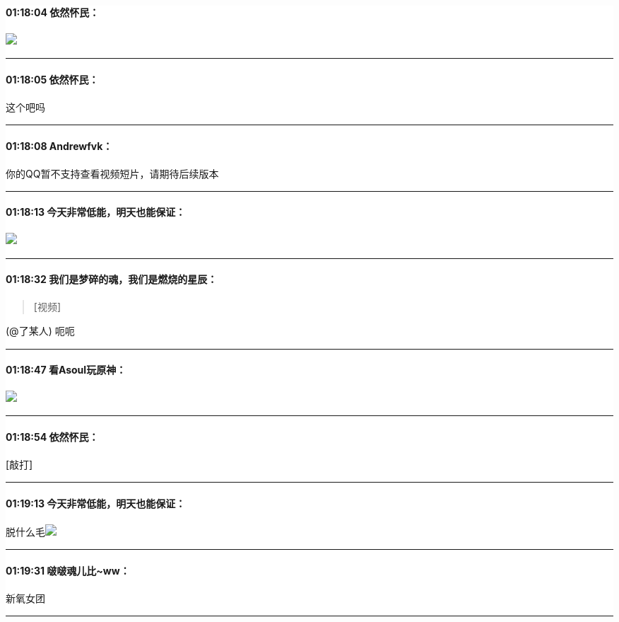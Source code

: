 #### 01:18:04  依然怀民：

![](http://gchat.qpic.cn/gchatpic_new/835647690/566651707-2902252886-D6F552C95F515F7BD22D55BF92B9A984/0?term=2")

*****

#### 01:18:05  依然怀民：

这个吧吗

*****

#### 01:18:08  Andrewfvk：

你的QQ暂不支持查看视频短片，请期待后续版本

*****

#### 01:18:13  今天非常低能，明天也能保证：

![](http://gchat.qpic.cn/gchatpic_new/353225151/566651707-3079686660-E91359BB505D0BB8F67855EDD610628F/0?term=2")

*****

#### 01:18:32  我们是梦碎的魂，我们是燃烧的星辰：

<blockquote>[视频]</blockquote>
 (@了某人)  呃呃

*****

#### 01:18:47  看Asoul玩原神：

![](http://gchat.qpic.cn/gchatpic_new/934108281/566651707-2707927486-E83E203585809563FC15F6E899ADBF46/0?term=2")

*****

#### 01:18:54  依然怀民：

[敲打]

*****

#### 01:19:13  今天非常低能，明天也能保证：

脱什么毛![](http://gchat.qpic.cn/gchatpic_new/353225151/566651707-2887287806-CEF00CDE42D37DC106D317311D1D228B/0?term=2")

*****

#### 01:19:31  啵啵魂儿比~ww：

新氧女团

*****
